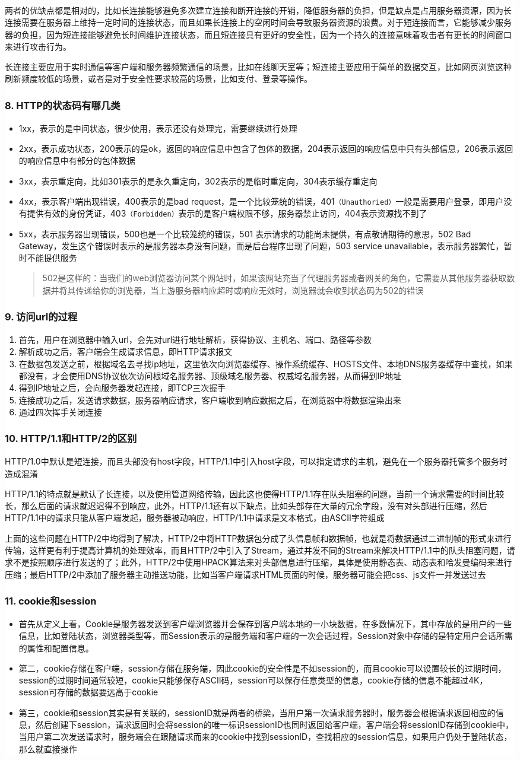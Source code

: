 两者的优缺点都是相对的，比如长连接能够避免多次建立连接和断开连接的开销，降低服务器的负担，但是缺点是占用服务器资源，因为长连接需要在服务器上维持一定时间的连接状态，而且如果长连接上的空闲时间会导致服务器资源的浪费。对于短连接而言，它能够减少服务器的负担，因为短连接能够避免长时间维护连接状态，而且短连接具有更好的安全性，因为一个持久的连接意味着攻击者有更长的时间窗口来进行攻击行为。

长连接主要应用于实时通信等客户端和服务器频繁通信的场景，比如在线聊天室等；短连接主要应用于简单的数据交互，比如网页浏览这种刷新频度较低的场景，或者是对于安全性要求较高的场景，比如支付、登录等操作。



### 8. HTTP的状态码有哪几类

- 1xx，表示的是中间状态，很少使用，表示还没有处理完，需要继续进行处理

- 2xx，表示成功状态，200表示的是ok，返回的响应信息中包含了包体的数据，204表示返回的响应信息中只有头部信息，206表示返回的响应信息中有部分的包体数据

- 3xx，表示重定向，比如301表示的是永久重定向，302表示的是临时重定向，304表示缓存重定向

- 4xx，表示客户端出现错误，400表示的是bad request，是一个比较笼统的错误，401`（Unauthoried）`一般是需要用户登录，即用户没有提供有效的身份凭证，403`（Forbidden）`表示的是客户端权限不够，服务器禁止访问，404表示资源找不到了

- 5xx，表示服务器出现错误，500也是一个比较笼统的错误，501 表示请求的功能尚未提供，有点敬请期待的意思，502 Bad Gateway，发生这个错误时表示的是服务器本身没有问题，而是后台程序出现了问题，503 service unavailable，表示服务器繁忙，暂时不能提供服务

  > 502是这样的：当我们的web浏览器访问某个网站时，如果该网站充当了代理服务器或者网关的角色，它需要从其他服务器获取数据并将其传递给你的浏览器，当上游服务器响应超时或响应无效时，浏览器就会收到状态码为502的错误

  

### 9. 访问url的过程

1. 首先，用户在浏览器中输入url，会先对url进行地址解析，获得协议、主机名、端口、路径等参数
2. 解析成功之后，客户端会生成请求信息，即HTTP请求报文
3. 在数据包发送之前，根据域名去寻找ip地址，这里依次向浏览器缓存、操作系统缓存、HOSTS文件、本地DNS服务器缓存中查找，如果都没有，才会使用DNS协议依次访问根域名服务器、顶级域名服务器、权威域名服务器，从而得到IP地址
4. 得到IP地址之后，会向服务器发起连接，即TCP三次握手
5. 连接成功之后，发送请求数据，服务器响应请求，客户端收到响应数据之后，在浏览器中将数据渲染出来
6. 通过四次挥手关闭连接



### 10. HTTP/1.1和HTTP/2的区别

HTTP/1.0中默认是短连接，而且头部没有host字段，HTTP/1.1中引入host字段，可以指定请求的主机，避免在一个服务器托管多个服务时造成混淆

HTTP/1.1的特点就是默认了长连接，以及使用管道网络传输，因此这也使得HTTP/1.1存在队头阻塞的问题，当前一个请求需要的时间比较长，那么后面的请求就迟迟得不到响应，此外，HTTP/1.1还有以下缺点，比如头部存在大量的冗余字段，没有对头部进行压缩，然后HTTP/1.1中的请求只能从客户端发起，服务器被动响应，HTTP/1.1中请求是文本格式，由ASCII字符组成

上面的这些问题在HTTP/2中均得到了解决，HTTP/2中将HTTP数据包分成了头信息帧和数据帧，也就是将数据通过二进制帧的形式来进行传输，这样更有利于提高计算机的处理效率，而且HTTP/2中引入了Stream，通过并发不同的Stream来解决HTTP/1.1中的队头阻塞问题，请求不是按照顺序进行发送的了；此外，HTTP/2中使用HPACK算法来对头部信息进行压缩，具体是使用静态表、动态表和哈发曼编码来进行压缩；最后HTTP/2中添加了服务器主动推送功能，比如当客户端请求HTML页面的时候，服务器可能会把css、js文件一并发送过去



### 11. cookie和session

- 首先从定义上看，Cookie是服务器发送到客户端浏览器并会保存到客户端本地的一小块数据，在多数情况下，其中存放的是用户的一些信息，比如登陆状态，浏览器类型等，而Session表示的是服务端和客户端的一次会话过程，Session对象中存储的是特定用户会话所需的属性和配置信息。

- 第二，cookie存储在客户端，session存储在服务端，因此cookie的安全性是不如session的，而且cookie可以设置较长的过期时间，session的过期时间通常较短，cookie只能够保存ASCII码，session可以保存任意类型的信息，cookie存储的信息不能超过4K，session可存储的数据要远高于cookie

- 第三，cookie和session其实是有关联的，sessionID就是两者的桥梁，当用户第一次请求服务器时，服务器会根据请求返回相应的信息，然后创建下session，请求返回时会将session的唯一标识sessionID也同时返回给客户端，客户端会将sessionID存储到cookie中，当用户第二次发送请求时，服务端会在跟随请求而来的cookie中找到sessionID，查找相应的session信息，如果用户仍处于登陆状态，那么就直接操作
